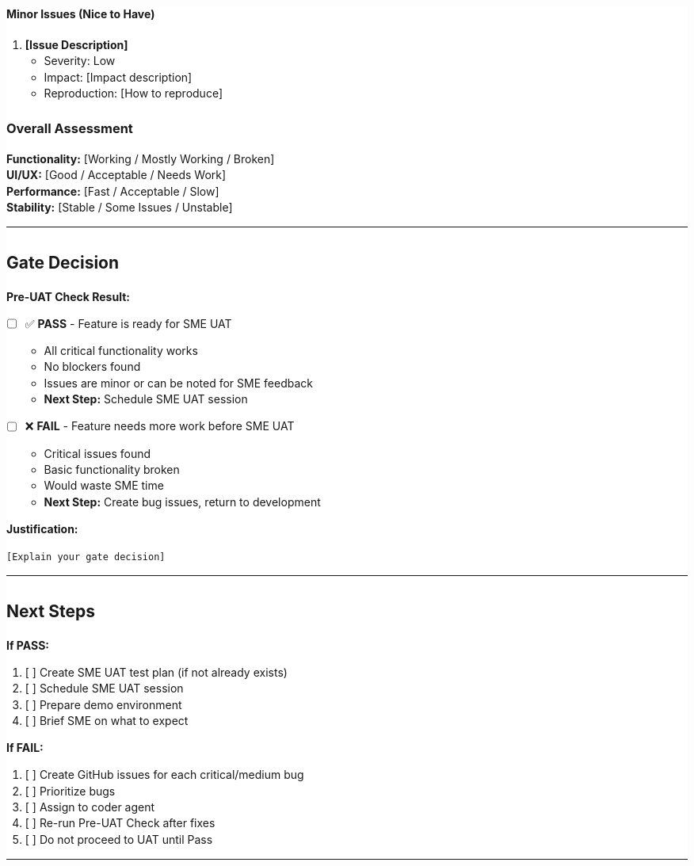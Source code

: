 #### Minor Issues (Nice to Have)
1. **[Issue Description]**
   - Severity: Low
   - Impact: [Impact description]
   - Reproduction: [How to reproduce]

### Overall Assessment

**Functionality:** [Working / Mostly Working / Broken]  
**UI/UX:** [Good / Acceptable / Needs Work]  
**Performance:** [Fast / Acceptable / Slow]  
**Stability:** [Stable / Some Issues / Unstable]

---

## Gate Decision

**Pre-UAT Check Result:**

- [ ] ✅ **PASS** - Feature is ready for SME UAT
  - All critical functionality works
  - No blockers found
  - Issues are minor or can be noted for SME feedback
  - **Next Step:** Schedule SME UAT session

- [ ] ❌ **FAIL** - Feature needs more work before SME UAT
  - Critical issues found
  - Basic functionality broken
  - Would waste SME time
  - **Next Step:** Create bug issues, return to development

**Justification:**
```
[Explain your gate decision]
```

---

## Next Steps

**If PASS:**
1. [ ] Create SME UAT test plan (if not already exists)
2. [ ] Schedule SME UAT session
3. [ ] Prepare demo environment
4. [ ] Brief SME on what to expect

**If FAIL:**
1. [ ] Create GitHub issues for each critical/medium bug
2. [ ] Prioritize bugs
3. [ ] Assign to coder agent
4. [ ] Re-run Pre-UAT Check after fixes
5. [ ] Do not proceed to UAT until Pass

---
